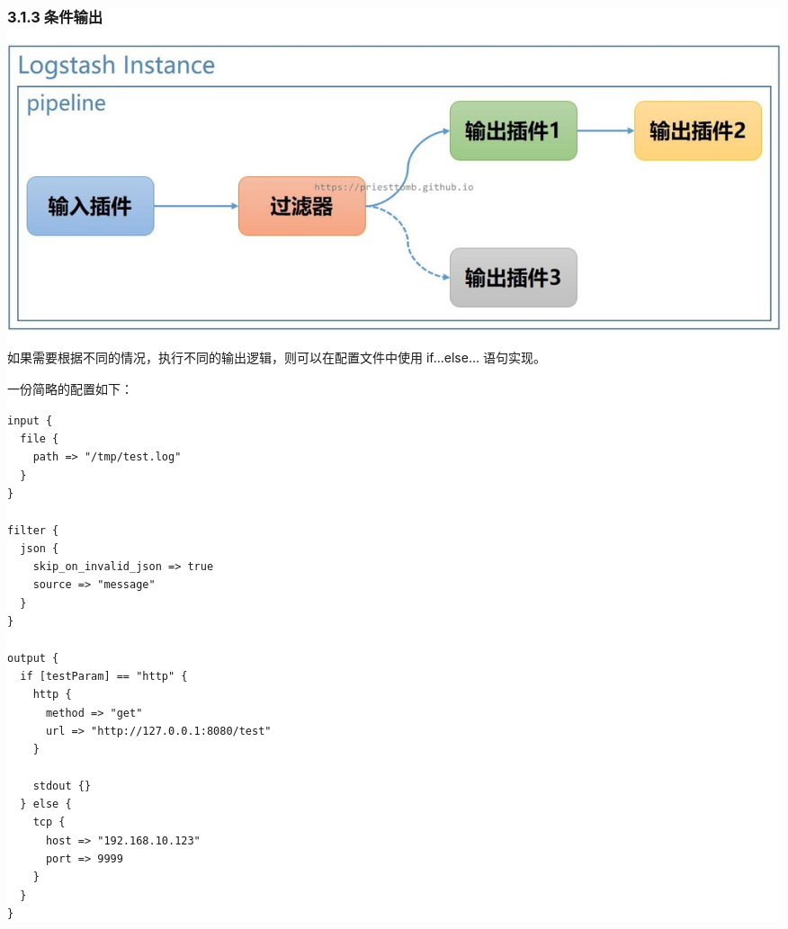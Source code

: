 ### 3.1.3 条件输出

![单logstash条件输出.jpg](/images/blog_img/20210411/单logstash条件输出.jpg)

如果需要根据不同的情况，执行不同的输出逻辑，则可以在配置文件中使用 if...else... 语句实现。

一份简略的配置如下：

```
input {
  file {
    path => "/tmp/test.log"
  }
}

filter {
  json {
    skip_on_invalid_json => true
    source => "message"
  }
}

output {
  if [testParam] == "http" {
    http {
      method => "get"
      url => "http://127.0.0.1:8080/test"
    }

    stdout {}
  } else {
    tcp {
      host => "192.168.10.123"
      port => 9999
    }
  }
}
```
